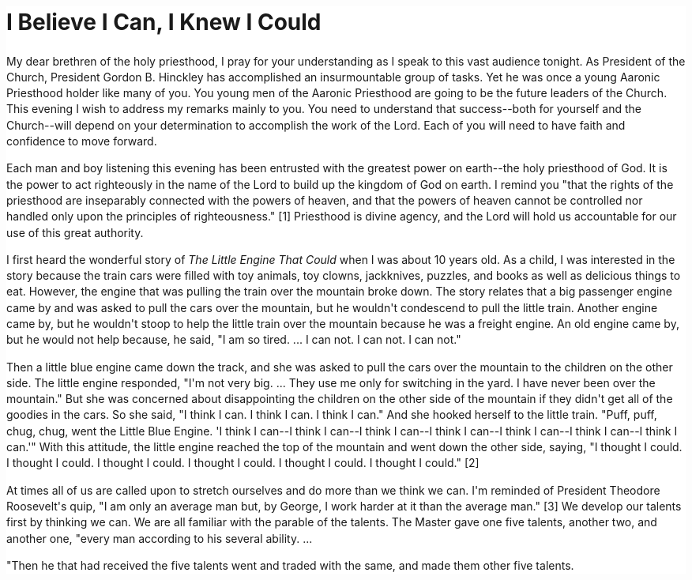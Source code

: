 # I Believe I Can, I Knew I Could

My dear brethren of the holy priesthood, I pray for your understanding as I
speak to this vast audience tonight. As President of the Church, President
Gordon B. Hinckley has accomplished an insurmountable group of tasks. Yet he
was once a young Aaronic Priesthood holder like many of you. You young men of
the Aaronic Priesthood are going to be the future leaders of the Church. This
evening I wish to address my remarks mainly to you. You need to understand
that success--both for yourself and the Church--will depend on your
determination to accomplish the work of the Lord. Each of you will need to
have faith and confidence to move forward.

Each man and boy listening this evening has been entrusted with the greatest
power on earth--the holy priesthood of God. It is the power to act righteously
in the name of the Lord to build up the kingdom of God on earth. I remind you
"that the rights of the priesthood are inseparably connected with the powers
of heaven, and that the powers of heaven cannot be controlled nor handled only
upon the principles of righteousness." [1]  Priesthood is divine agency, and
the Lord will hold us accountable for our use of this great authority.

I first heard the wonderful story of _The Little Engine That Could_ when I was
about 10 years old. As a child, I was interested in the story because the
train cars were filled with toy animals, toy clowns, jackknives, puzzles, and
books as well as delicious things to eat. However, the engine that was pulling
the train over the mountain broke down. The story relates that a big passenger
engine came by and was asked to pull the cars over the mountain, but he
wouldn't condescend to pull the little train. Another engine came by, but he
wouldn't stoop to help the little train over the mountain because he was a
freight engine. An old engine came by, but he would not help because, he said,
"I am so tired. ... I can not. I can not. I can not."

Then a little blue engine came down the track, and she was asked to pull the
cars over the mountain to the children on the other side. The little engine
responded, "I'm not very big. ... They use me only for switching in the yard. I
have never been over the mountain." But she was concerned about disappointing
the children on the other side of the mountain if they didn't get all of the
goodies in the cars. So she said, "I think I can. I think I can. I think I
can." And she hooked herself to the little train. "Puff, puff, chug, chug,
went the Little Blue Engine. 'I think I can--I think I can--I think I can--I
think I can--I think I can--I think I can--I think I can.'" With this
attitude, the little engine reached the top of the mountain and went down the
other side, saying, "I thought I could. I thought I could. I thought I could.
I thought I could. I thought I could. I thought I could." [2]

At times all of us are called upon to stretch ourselves and do more than we
think we can. I'm reminded of President Theodore Roosevelt's quip, "I am only
an average man but, by George, I work harder at it than the average man." [3]
We develop our talents first by thinking we can. We are all familiar with the
parable of the talents. The Master gave one five talents, another two, and
another one, "every man according to his several ability. ...

"Then he that had received the five talents went and traded with the same, and
made them other five talents.
